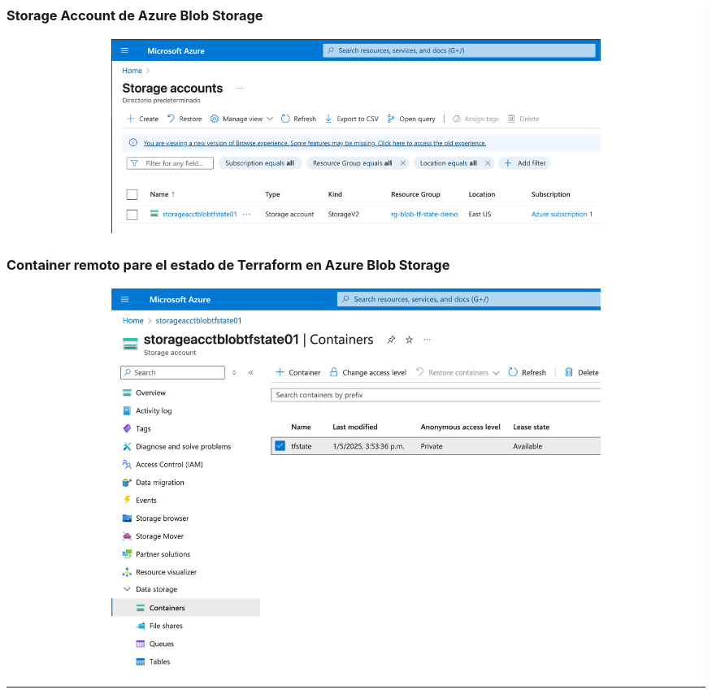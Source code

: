 ### Storage Account de Azure Blob Storage
 <p align="center">
    <img src="assets/imagenes/blob_stotage_account.png" alt="Storage Account" width="70%">
    </p>

### Container remoto pare el estado de Terraform en Azure Blob Storage
 <p align="center">
    <img src="assets/imagenes/blob_container.png" alt="Container" width="70%">
    </p>

---